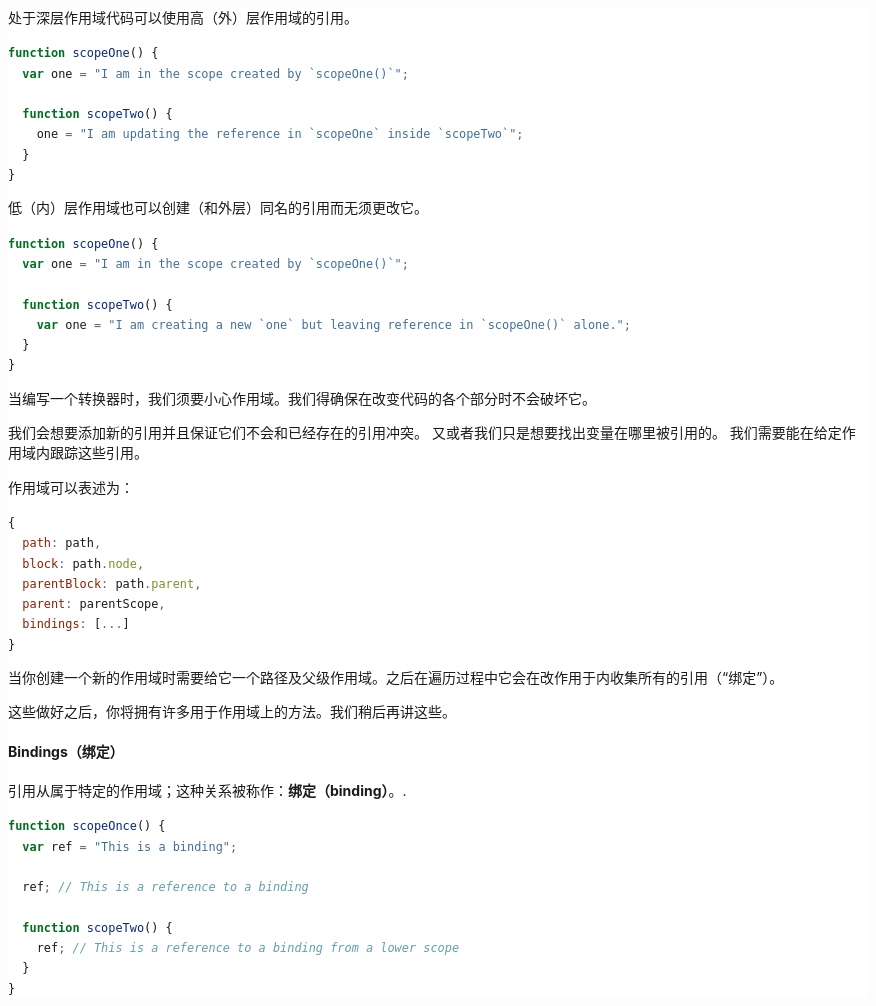 处于深层作用域代码可以使用高（外）层作用域的引用。

```js
function scopeOne() {
  var one = "I am in the scope created by `scopeOne()`";

  function scopeTwo() {
    one = "I am updating the reference in `scopeOne` inside `scopeTwo`";
  }
}
```

低（内）层作用域也可以创建（和外层）同名的引用而无须更改它。

```js
function scopeOne() {
  var one = "I am in the scope created by `scopeOne()`";

  function scopeTwo() {
    var one = "I am creating a new `one` but leaving reference in `scopeOne()` alone.";
  }
}
```

当编写一个转换器时，我们须要小心作用域。我们得确保在改变代码的各个部分时不会破坏它。

我们会想要添加新的引用并且保证它们不会和已经存在的引用冲突。 又或者我们只是想要找出变量在哪里被引用的。 我们需要能在给定作用域内跟踪这些引用。

作用域可以表述为：

```js
{
  path: path,
  block: path.node,
  parentBlock: path.parent,
  parent: parentScope,
  bindings: [...]
}
```

当你创建一个新的作用域时需要给它一个路径及父级作用域。之后在遍历过程中它会在改作用于内收集所有的引用（“绑定”）。

这些做好之后，你将拥有许多用于作用域上的方法。我们稍后再讲这些。

#### Bindings（绑定）

引用从属于特定的作用域；这种关系被称作：**绑定（binding）**。.

```js
function scopeOnce() {
  var ref = "This is a binding";

  ref; // This is a reference to a binding

  function scopeTwo() {
    ref; // This is a reference to a binding from a lower scope
  }
}
```
